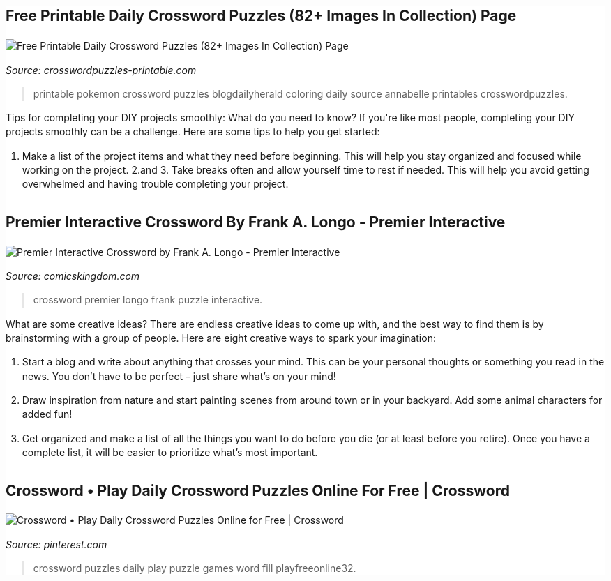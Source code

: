     
## Free Printable Daily Crossword Puzzles (82+ Images In Collection) Page

<img loading=lazy src="https://crosswordpuzzles-printable.com/wp-content/uploads/2019/06/blogdailyherald-printable-crossword-puzzles-pokemon.jpg" onerror="this.onerror=null;this.src='https://tse4.mm.bing.net/th?id=OIP.diFjL4isDgokiMq7q-K7_AHaKe&amp;pid=15.1';" alt="Free Printable Daily Crossword Puzzles (82+ Images In Collection) Page">

_Source: crosswordpuzzles-printable.com_

>printable pokemon crossword puzzles blogdailyherald coloring daily source annabelle printables crosswordpuzzles. 

	

Tips for completing your DIY projects smoothly: What do you need to know?
If you're like most people, completing your DIY projects smoothly can be a challenge. Here are some tips to help you get started: 
1. Make a list of the project items and what they need before beginning. This will help you stay organized and focused while working on the project. 
2.аnd 3. Take breaks often and allow yourself time to rest if needed. This will help you avoid getting overwhelmed and having trouble completing your project.

    
## Premier Interactive Crossword By Frank A. Longo - Premier Interactive

<img loading=lazy src="http://bit.ly/2yy6NIo" onerror="this.onerror=null;this.src='https://tse1.mm.bing.net/th?id=OIP.85wRJVQl0lVoIIKDyo06sQHaK7&amp;pid=15.1';" alt="Premier Interactive Crossword by Frank A. Longo - Premier Interactive">

_Source: comicskingdom.com_

>crossword premier longo frank puzzle interactive. 

	

What are some creative ideas?
There are endless creative ideas to come up with, and the best way to find them is by brainstorming with a group of people. Here are eight creative ways to spark your imagination: 
1. Start a blog and write about anything that crosses your mind. This can be your personal thoughts or something you read in the news. You don’t have to be perfect – just share what’s on your mind!

2. Draw inspiration from nature and start painting scenes from around town or in your backyard. Add some animal characters for added fun!

3. Get organized and make a list of all the things you want to do before you die (or at least before you retire). Once you have a complete list, it will be easier to prioritize what’s most important.

    
## Crossword • Play Daily Crossword Puzzles Online For Free | Crossword

<img loading=lazy src="https://i.pinimg.com/originals/d5/69/d3/d569d3bf1ab30e96f4e39f5b1748bfe5.jpg" onerror="this.onerror=null;this.src='https://tse2.mm.bing.net/th?id=OIP.KBec_kFUlbgW06vegLg_bQHaLT&amp;pid=15.1';" alt="Crossword • Play Daily Crossword Puzzles Online for Free | Crossword">

_Source: pinterest.com_

>crossword puzzles daily play puzzle games word fill playfreeonline32. 

	
